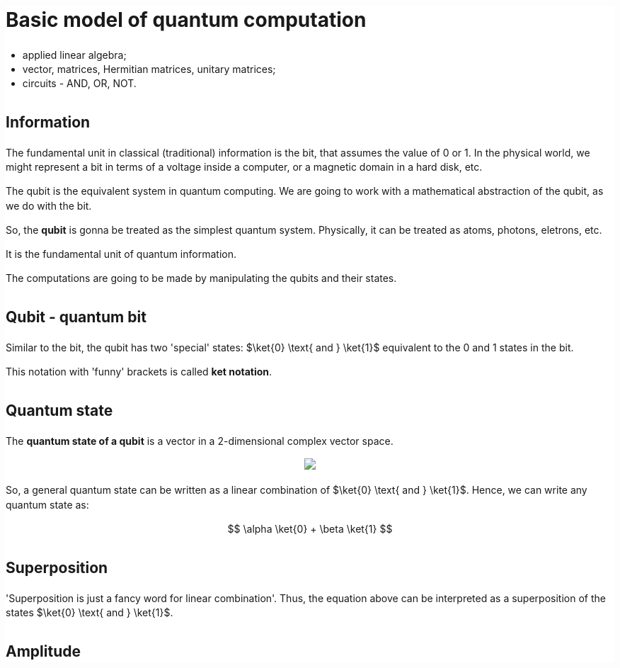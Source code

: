 # Basic model of quantum computation
  - applied linear algebra;
  - vector, matrices, Hermitian matrices, unitary matrices;
  - circuits - AND, OR, NOT.

## Information

The fundamental unit in classical (traditional) information is the bit, 
that assumes the value of 0 or 1.
In the physical world, we might represent a bit in terms of a voltage 
inside a computer, or a magnetic domain in a hard disk, etc.

The qubit is the equivalent system in quantum computing.
We are going to work with a mathematical abstraction of the qubit, 
as we do with the bit.

So, the **qubit** is gonna be treated as the simplest quantum system.
Physically, it can be treated as atoms, photons, eletrons, etc.

It is the fundamental unit of quantum information. 

The computations are going to be made by manipulating the qubits and their states.

## Qubit - quantum bit

Similar to the bit, the qubit has two 'special' states: $\ket{0} \text{ and } \ket{1}$
equivalent to the 0 and 1 states in the bit.

This notation with 'funny' brackets is called **ket notation**.

## Quantum state

The **quantum state of a qubit** is a vector in a 2-dimensional complex vector space.

<p align="center">
    <img src="https://user-images.githubusercontent.com/69206952/175797308-54e2be33-4aad-4f7e-8515-0ce5e6933938.png" />

</p>
So, a general quantum state can be written as a linear combination of $\ket{0} \text{ and } \ket{1}$.
Hence, we can write any quantum state as:

$$ \alpha \ket{0} + \beta \ket{1} $$

## Superposition

'Superposition is just a fancy word for linear combination'. Thus, the equation above can be interpreted as a superposition of the states $\ket{0} \text{ and } \ket{1}$.

## Amplitude
